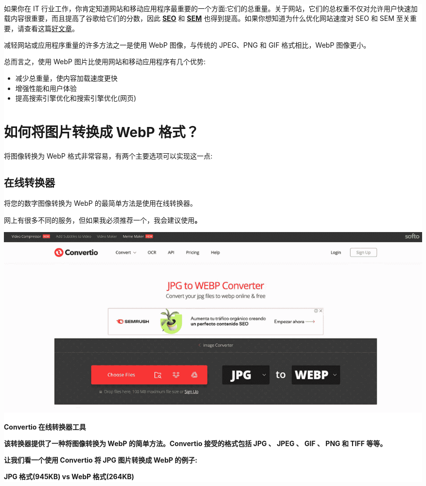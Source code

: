 如果你在 IT 行业工作，你肯定知道网站和移动应用程序最重要的一个方面:它们的总重量。关于网站，它们的总权重不仅对允许用户快速加载内容很重要，而且提高了谷歌给它们的分数，因此 [**SEO**](https://en.wikipedia.org/wiki/Search_engine_optimization) 和 [**SEM**](https://en.wikipedia.org/wiki/Search_engine_marketing) 也得到提高。如果你想知道为什么优化网站速度对 SEO 和 SEM 至关重要，请查看这篇[好文章](https://digitalagencynetwork.com/why-is-optimizing-website-speed-essential-for-seo/)。

减轻网站或应用程序重量的许多方法之一是使用 WebP 图像，与传统的 JPEG、PNG 和 GIF 格式相比，WebP 图像更小。

总而言之，使用 WebP 图片比使用网站和移动应用程序有几个优势:

*   减少总重量，使内容加载速度更快
*   增强性能和用户体验
*   提高搜索引擎优化和搜索引擎优化(网页)

# 如何将图片转换成 WebP 格式？

将图像转换为 WebP 格式非常容易，有两个主要选项可以实现这一点:

## 在线转换器

将您的数字图像转换为 WebP 的最简单方法是使用在线转换器。

网上有很多不同的服务，但如果我必须推荐一个，我会建议使用[](https://convertio.co/jpg-webp/)****。****

**![](img/1150e2272df9b19a58df65724f6f807f.png)**

**Convertio 在线转换器工具**

**该转换器提供了一种将图像转换为 WebP 的简单方法。Convertio 接受的格式包括 **JPG** 、 **JPEG** 、 **GIF** 、 **PNG** 和 **TIFF** 等等。**

**让我们看一个使用 Convertio 将 JPG 图片转换成 WebP 的例子:**

****JPG 格式(945KB) vs WebP 格式(264KB)****

